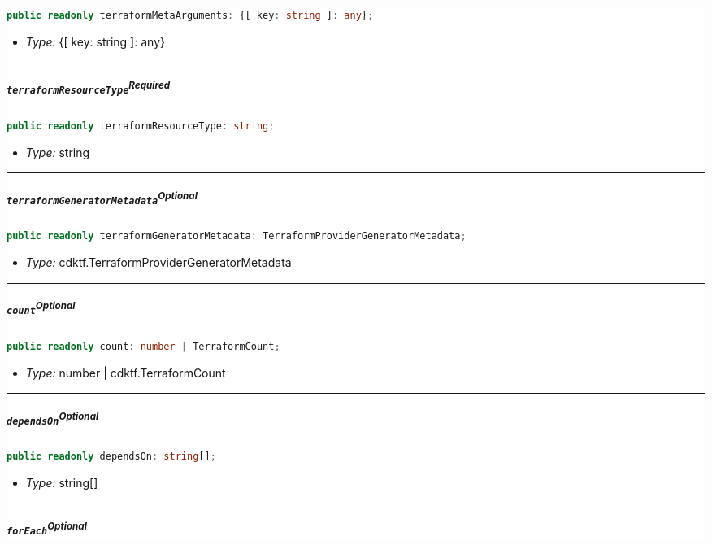 ```typescript
public readonly terraformMetaArguments: {[ key: string ]: any};
```

- *Type:* {[ key: string ]: any}

---

##### `terraformResourceType`<sup>Required</sup> <a name="terraformResourceType" id="@cdktf/provider-consul.dataConsulAgentSelf.DataConsulAgentSelf.property.terraformResourceType"></a>

```typescript
public readonly terraformResourceType: string;
```

- *Type:* string

---

##### `terraformGeneratorMetadata`<sup>Optional</sup> <a name="terraformGeneratorMetadata" id="@cdktf/provider-consul.dataConsulAgentSelf.DataConsulAgentSelf.property.terraformGeneratorMetadata"></a>

```typescript
public readonly terraformGeneratorMetadata: TerraformProviderGeneratorMetadata;
```

- *Type:* cdktf.TerraformProviderGeneratorMetadata

---

##### `count`<sup>Optional</sup> <a name="count" id="@cdktf/provider-consul.dataConsulAgentSelf.DataConsulAgentSelf.property.count"></a>

```typescript
public readonly count: number | TerraformCount;
```

- *Type:* number | cdktf.TerraformCount

---

##### `dependsOn`<sup>Optional</sup> <a name="dependsOn" id="@cdktf/provider-consul.dataConsulAgentSelf.DataConsulAgentSelf.property.dependsOn"></a>

```typescript
public readonly dependsOn: string[];
```

- *Type:* string[]

---

##### `forEach`<sup>Optional</sup> <a name="forEach" id="@cdktf/provider-consul.dataConsulAgentSelf.DataConsulAgentSelf.property.forEach"></a>
